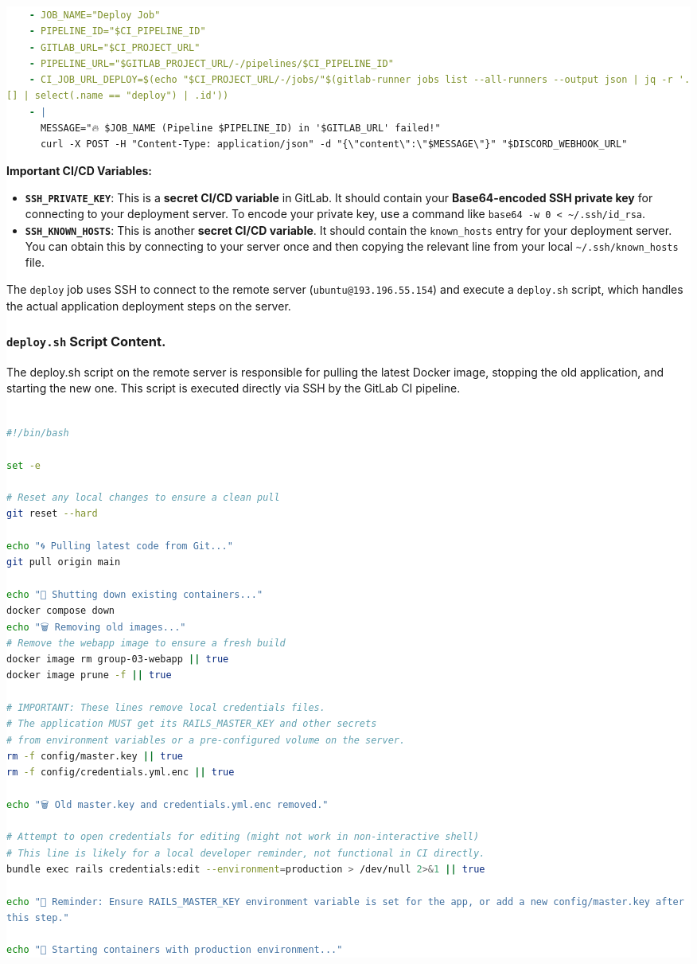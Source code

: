 ```yaml
    - JOB_NAME="Deploy Job"
    - PIPELINE_ID="$CI_PIPELINE_ID"
    - GITLAB_URL="$CI_PROJECT_URL"
    - PIPELINE_URL="$GITLAB_PROJECT_URL/-/pipelines/$CI_PIPELINE_ID"
    - CI_JOB_URL_DEPLOY=$(echo "$CI_PROJECT_URL/-/jobs/"$(gitlab-runner jobs list --all-runners --output json | jq -r '.[] | select(.name == "deploy") | .id'))
    - |
      MESSAGE="🔥 $JOB_NAME (Pipeline $PIPELINE_ID) in '$GITLAB_URL' failed!"
      curl -X POST -H "Content-Type: application/json" -d "{\"content\":\"$MESSAGE\"}" "$DISCORD_WEBHOOK_URL"

```

**Important CI/CD Variables:**

  * **`SSH_PRIVATE_KEY`**: This is a **secret CI/CD variable** in GitLab. It should contain your **Base64-encoded SSH private key** for connecting to your deployment server. To encode your private key, use a command like `base64 -w 0 < ~/.ssh/id_rsa`.
  * **`SSH_KNOWN_HOSTS`**: This is another **secret CI/CD variable**. It should contain the `known_hosts` entry for your deployment server. You can obtain this by connecting to your server once and then copying the relevant line from your local `~/.ssh/known_hosts` file.

The `deploy` job uses SSH to connect to the remote server (`ubuntu@193.196.55.154`) and execute a `deploy.sh` script, which handles the actual application deployment steps on the server.

### `deploy.sh` Script Content. 
The deploy.sh script on the remote server is responsible for pulling the latest Docker image, stopping the old application, and starting the new one. This script is executed directly via SSH by the GitLab CI pipeline.

```sh

#!/bin/bash

set -e

# Reset any local changes to ensure a clean pull
git reset --hard

echo "🌀 Pulling latest code from Git..."
git pull origin main

echo "🧹 Shutting down existing containers..."
docker compose down
echo "🗑️ Removing old images..."
# Remove the webapp image to ensure a fresh build
docker image rm group-03-webapp || true
docker image prune -f || true

# IMPORTANT: These lines remove local credentials files.
# The application MUST get its RAILS_MASTER_KEY and other secrets
# from environment variables or a pre-configured volume on the server.
rm -f config/master.key || true
rm -f config/credentials.yml.enc || true

echo "🗑️ Old master.key and credentials.yml.enc removed."

# Attempt to open credentials for editing (might not work in non-interactive shell)
# This line is likely for a local developer reminder, not functional in CI directly.
bundle exec rails credentials:edit --environment=production > /dev/null 2>&1 || true

echo "🔑 Reminder: Ensure RAILS_MASTER_KEY environment variable is set for the app, or add a new config/master.key after this step."

echo "🚀 Starting containers with production environment..."
```